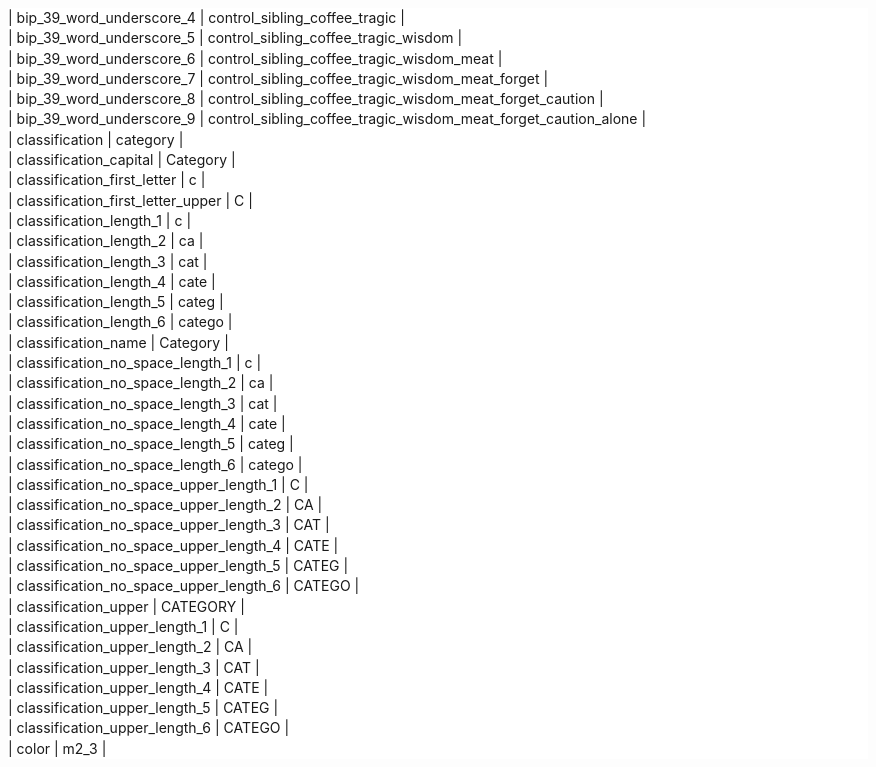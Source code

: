 | bip_39_word_underscore_4 | control_sibling_coffee_tragic |  
| bip_39_word_underscore_5 | control_sibling_coffee_tragic_wisdom |  
| bip_39_word_underscore_6 | control_sibling_coffee_tragic_wisdom_meat |  
| bip_39_word_underscore_7 | control_sibling_coffee_tragic_wisdom_meat_forget |  
| bip_39_word_underscore_8 | control_sibling_coffee_tragic_wisdom_meat_forget_caution |  
| bip_39_word_underscore_9 | control_sibling_coffee_tragic_wisdom_meat_forget_caution_alone |  
| classification | category |  
| classification_capital | Category |  
| classification_first_letter | c |  
| classification_first_letter_upper | C |  
| classification_length_1 | c |  
| classification_length_2 | ca |  
| classification_length_3 | cat |  
| classification_length_4 | cate |  
| classification_length_5 | categ |  
| classification_length_6 | catego |  
| classification_name | Category |  
| classification_no_space_length_1 | c |  
| classification_no_space_length_2 | ca |  
| classification_no_space_length_3 | cat |  
| classification_no_space_length_4 | cate |  
| classification_no_space_length_5 | categ |  
| classification_no_space_length_6 | catego |  
| classification_no_space_upper_length_1 | C |  
| classification_no_space_upper_length_2 | CA |  
| classification_no_space_upper_length_3 | CAT |  
| classification_no_space_upper_length_4 | CATE |  
| classification_no_space_upper_length_5 | CATEG |  
| classification_no_space_upper_length_6 | CATEGO |  
| classification_upper | CATEGORY |  
| classification_upper_length_1 | C |  
| classification_upper_length_2 | CA |  
| classification_upper_length_3 | CAT |  
| classification_upper_length_4 | CATE |  
| classification_upper_length_5 | CATEG |  
| classification_upper_length_6 | CATEGO |  
| color | m2_3 |  